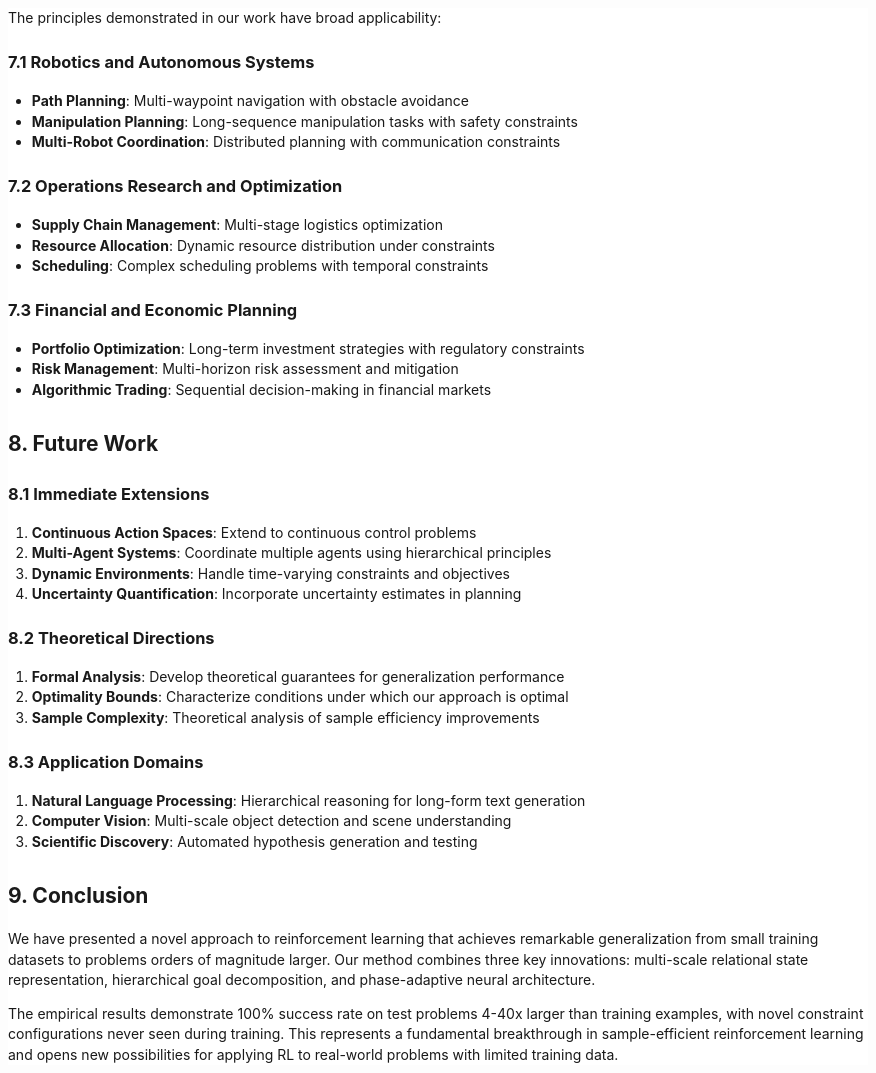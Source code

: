 The principles demonstrated in our work have broad applicability:

### 7.1 Robotics and Autonomous Systems

- **Path Planning**: Multi-waypoint navigation with obstacle avoidance
- **Manipulation Planning**: Long-sequence manipulation tasks with safety constraints
- **Multi-Robot Coordination**: Distributed planning with communication constraints

### 7.2 Operations Research and Optimization

- **Supply Chain Management**: Multi-stage logistics optimization
- **Resource Allocation**: Dynamic resource distribution under constraints
- **Scheduling**: Complex scheduling problems with temporal constraints

### 7.3 Financial and Economic Planning

- **Portfolio Optimization**: Long-term investment strategies with regulatory constraints
- **Risk Management**: Multi-horizon risk assessment and mitigation
- **Algorithmic Trading**: Sequential decision-making in financial markets

## 8. Future Work

### 8.1 Immediate Extensions

1. **Continuous Action Spaces**: Extend to continuous control problems
2. **Multi-Agent Systems**: Coordinate multiple agents using hierarchical principles
3. **Dynamic Environments**: Handle time-varying constraints and objectives
4. **Uncertainty Quantification**: Incorporate uncertainty estimates in planning

### 8.2 Theoretical Directions

1. **Formal Analysis**: Develop theoretical guarantees for generalization performance
2. **Optimality Bounds**: Characterize conditions under which our approach is optimal
3. **Sample Complexity**: Theoretical analysis of sample efficiency improvements

### 8.3 Application Domains

1. **Natural Language Processing**: Hierarchical reasoning for long-form text generation
2. **Computer Vision**: Multi-scale object detection and scene understanding
3. **Scientific Discovery**: Automated hypothesis generation and testing

## 9. Conclusion

We have presented a novel approach to reinforcement learning that achieves remarkable generalization from small training datasets to problems orders of magnitude larger. Our method combines three key innovations: multi-scale relational state representation, hierarchical goal decomposition, and phase-adaptive neural architecture.

The empirical results demonstrate 100% success rate on test problems 4-40x larger than training examples, with novel constraint configurations never seen during training. This represents a fundamental breakthrough in sample-efficient reinforcement learning and opens new possibilities for applying RL to real-world problems with limited training data.
